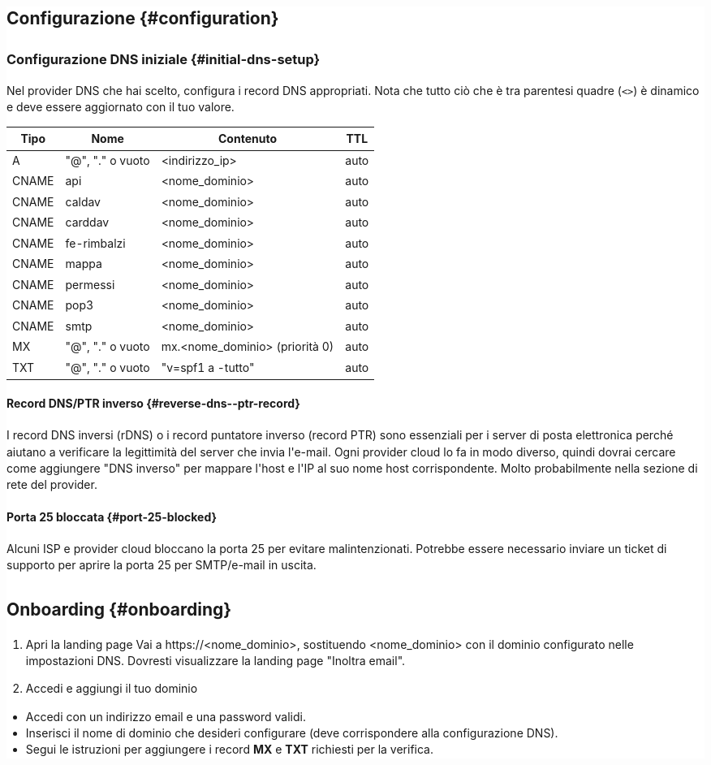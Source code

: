 ## Configurazione {#configuration}

### Configurazione DNS iniziale {#initial-dns-setup}

Nel provider DNS che hai scelto, configura i record DNS appropriati. Nota che tutto ciò che è tra parentesi quadre (`<>`) è dinamico e deve essere aggiornato con il tuo valore.

| Tipo | Nome | Contenuto | TTL |
| ----- | ------------------ | ----------------------------- | ---- |
| A | "@", "." o vuoto | <indirizzo_ip> | auto |
| CNAME | api | <nome_dominio> | auto |
| CNAME | caldav | <nome_dominio> | auto |
| CNAME | carddav | <nome_dominio> | auto |
| CNAME | fe-rimbalzi | <nome_dominio> | auto |
| CNAME | mappa | <nome_dominio> | auto |
| CNAME | permessi | <nome_dominio> | auto |
| CNAME | pop3 | <nome_dominio> | auto |
| CNAME | smtp | <nome_dominio> | auto |
| MX | "@", "." o vuoto | mx.<nome_dominio> (priorità 0) | auto |
| TXT | "@", "." o vuoto | "v=spf1 a -tutto" | auto |

#### Record DNS/PTR inverso {#reverse-dns--ptr-record}

I record DNS inversi (rDNS) o i record puntatore inverso (record PTR) sono essenziali per i server di posta elettronica perché aiutano a verificare la legittimità del server che invia l'e-mail. Ogni provider cloud lo fa in modo diverso, quindi dovrai cercare come aggiungere "DNS inverso" per mappare l'host e l'IP al suo nome host corrispondente. Molto probabilmente nella sezione di rete del provider.

#### Porta 25 bloccata {#port-25-blocked}

Alcuni ISP e provider cloud bloccano la porta 25 per evitare malintenzionati. Potrebbe essere necessario inviare un ticket di supporto per aprire la porta 25 per SMTP/e-mail in uscita.

## Onboarding {#onboarding}

1. Apri la landing page
Vai a https\://\<nome_dominio>, sostituendo \<nome_dominio> con il dominio configurato nelle impostazioni DNS. Dovresti visualizzare la landing page "Inoltra email".

2. Accedi e aggiungi il tuo dominio

* Accedi con un indirizzo email e una password validi.
* Inserisci il nome di dominio che desideri configurare (deve corrispondere alla configurazione DNS).
* Segui le istruzioni per aggiungere i record **MX** e **TXT** richiesti per la verifica.
